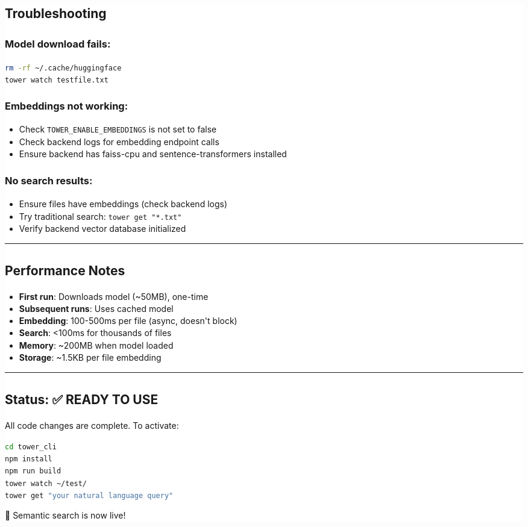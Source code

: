 
## Troubleshooting

### Model download fails:
```bash
rm -rf ~/.cache/huggingface
tower watch testfile.txt
```

### Embeddings not working:
- Check `TOWER_ENABLE_EMBEDDINGS` is not set to false
- Check backend logs for embedding endpoint calls
- Ensure backend has faiss-cpu and sentence-transformers installed

### No search results:
- Ensure files have embeddings (check backend logs)
- Try traditional search: `tower get "*.txt"`
- Verify backend vector database initialized

---

## Performance Notes

- **First run**: Downloads model (~50MB), one-time
- **Subsequent runs**: Uses cached model
- **Embedding**: 100-500ms per file (async, doesn't block)
- **Search**: <100ms for thousands of files
- **Memory**: ~200MB when model loaded
- **Storage**: ~1.5KB per file embedding

---

## Status: ✅ READY TO USE

All code changes are complete. To activate:

```bash
cd tower_cli
npm install
npm run build
tower watch ~/test/
tower get "your natural language query"
```

🎉 Semantic search is now live!

